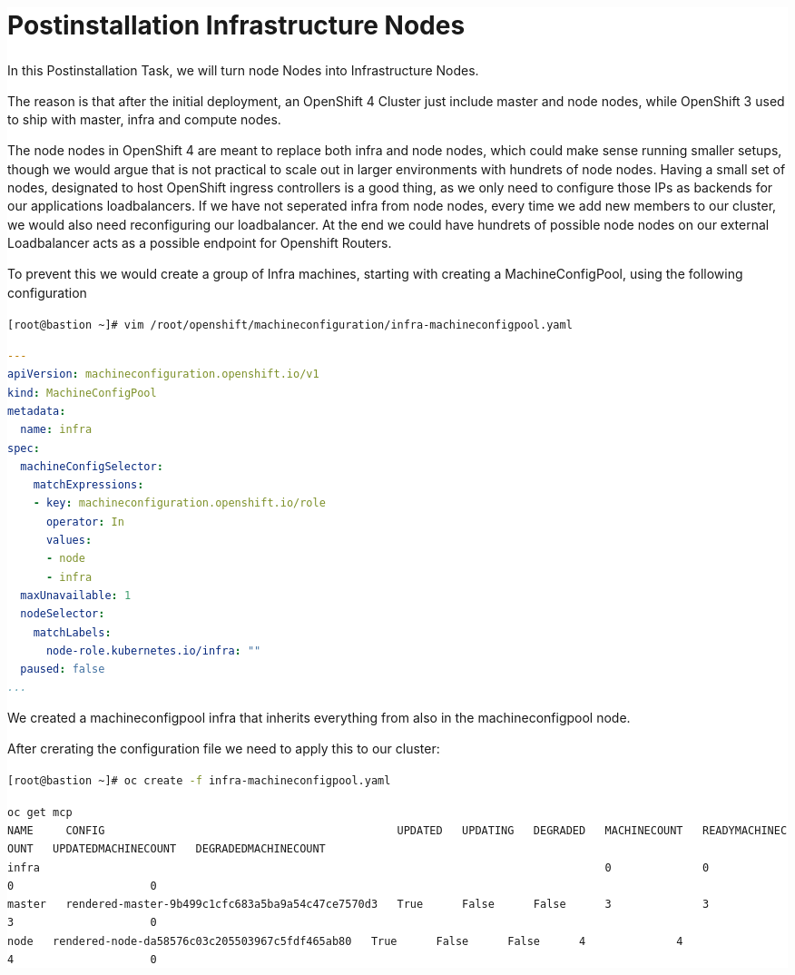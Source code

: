# Postinstallation Infrastructure Nodes

In this Postinstallation Task, we will turn node Nodes into Infrastructure Nodes.

The reason is that after the initial deployment,  an OpenShift 4 Cluster just include master and node nodes, while OpenShift 3 used to ship with master, infra and compute nodes.

The node nodes in OpenShift 4 are meant to replace both infra and node nodes, which could make sense running smaller setups, though we would argue that is not practical to scale out in larger environments with hundrets of node nodes. Having a small set of nodes, designated to host OpenShift ingress controllers is a good thing, as we only need to configure those IPs as backends for our applications loadbalancers. If we have not seperated infra from  node nodes, every time we add new members to our cluster, we would also need reconfiguring our loadbalancer. At the end we could have hundrets of possible node nodes on our external Loadbalancer acts as a possible endpoint for Openshift Routers.

To prevent this we would create a group of Infra machines, starting with creating a MachineConfigPool, using the following configuration

```sh
[root@bastion ~]# vim /root/openshift/machineconfiguration/infra-machineconfigpool.yaml
```

```yaml
---
apiVersion: machineconfiguration.openshift.io/v1
kind: MachineConfigPool
metadata:
  name: infra
spec:
  machineConfigSelector:
    matchExpressions:
    - key: machineconfiguration.openshift.io/role
      operator: In
      values:
      - node
      - infra
  maxUnavailable: 1
  nodeSelector:
    matchLabels:
      node-role.kubernetes.io/infra: ""
  paused: false
...
```
We created a machineconfigpool infra that inherits everything from also in the machineconfigpool node.

After crerating the configuration file we need to apply this to our cluster:

```sh
[root@bastion ~]# oc create -f infra-machineconfigpool.yaml
```

```
oc get mcp
NAME     CONFIG                                             UPDATED   UPDATING   DEGRADED   MACHINECOUNT   READYMACHINECOUNT   UPDATEDMACHINECOUNT   DEGRADEDMACHINECOUNT
infra                                                                                       0              0                   0                     0
master   rendered-master-9b499c1cfc683a5ba9a54c47ce7570d3   True      False      False      3              3                   3                     0
node   rendered-node-da58576c03c205503967c5fdf465ab80   True      False      False      4              4                   4                     0
```
